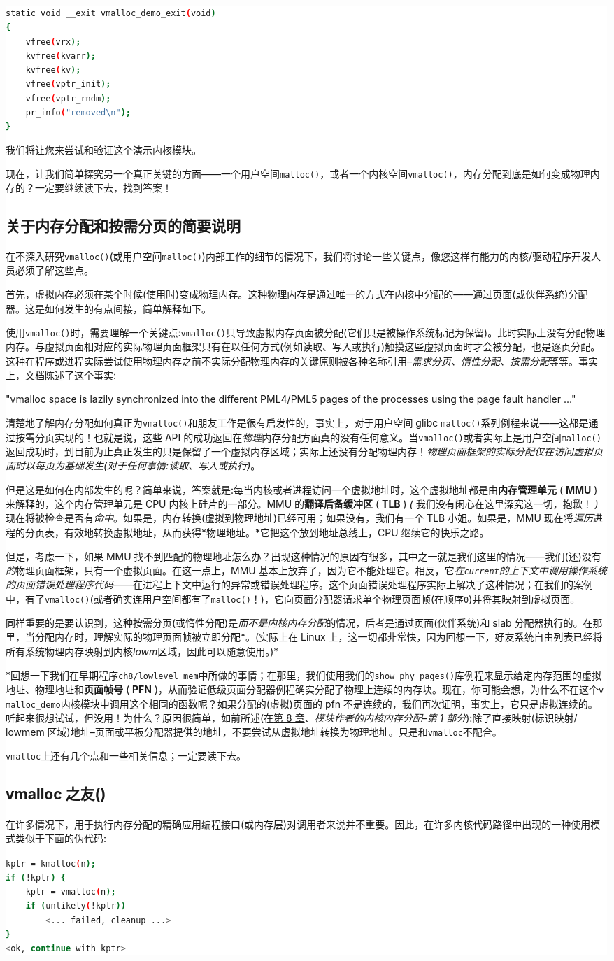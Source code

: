 ```sh
static void __exit vmalloc_demo_exit(void)
{
    vfree(vrx);
    kvfree(kvarr);
    kvfree(kv);
    vfree(vptr_init);
    vfree(vptr_rndm);
    pr_info("removed\n");
}
```

我们将让您来尝试和验证这个演示内核模块。

现在，让我们简单探究另一个真正关键的方面——一个用户空间`malloc()`，或者一个内核空间`vmalloc()`，内存分配到底是如何变成物理内存的？一定要继续读下去，找到答案！

## 关于内存分配和按需分页的简要说明

在不深入研究`vmalloc()`(或用户空间`malloc()`)内部工作的细节的情况下，我们将讨论一些关键点，像您这样有能力的内核/驱动程序开发人员必须了解这些点。

首先，虚拟内存必须在某个时候(使用时)变成物理内存。这种物理内存是通过唯一的方式在内核中分配的——通过页面(或伙伴系统)分配器。这是如何发生的有点间接，简单解释如下。

使用`vmalloc()`时，需要理解一个关键点:`vmalloc()`只导致虚拟内存页面被分配(它们只是被操作系统标记为保留)。此时实际上没有分配物理内存。与虚拟页面相对应的实际物理页面框架只有在以任何方式(例如读取、写入或执行)触摸这些虚拟页面时才会被分配，也是逐页分配。这种在程序或进程实际尝试使用物理内存之前不实际分配物理内存的关键原则被各种名称引用–*需求分页、惰性分配、按需分配*等等。事实上，文档陈述了这个事实:

"vmalloc space is lazily synchronized into the different PML4/PML5 pages of the processes using the page fault handler ..."

清楚地了解内存分配如何真正为`vmalloc()`和朋友工作是很有启发性的，事实上，对于用户空间 glibc `malloc()`系列例程来说——这都是通过按需分页实现的！也就是说，这些 API 的成功返回在*物理*内存分配方面真的没有任何意义。当`vmalloc()`或者实际上是用户空间`malloc()`返回成功时，到目前为止真正发生的只是保留了一个虚拟内存区域；实际上还没有分配物理内存！*物理页面框架的实际分配仅在访问虚拟页面时以每页为基础发生(对于任何事情:读取、写入或执行)*。

但是这是如何在内部发生的呢？简单来说，答案就是:每当内核或者进程访问一个虚拟地址时，这个虚拟地址都是由**内存管理单元** ( **MMU** )来解释的，这个内存管理单元是 CPU 内核上硅片的一部分。MMU 的**翻译后备缓冲区** ( **TLB** ) *(* 我们没有闲心在这里深究这一切，抱歉！ *)* 现在将被检查是否有*命中*。如果是，内存转换(虚拟到物理地址)已经可用；如果没有，我们有一个 TLB 小姐。如果是，MMU 现在将*遍历*进程的分页表，有效地转换虚拟地址，从而获得*物理地址。*它把这个放到地址总线上，CPU 继续它的快乐之路。

但是，考虑一下，如果 MMU 找不到匹配的物理地址怎么办？出现这种情况的原因有很多，其中之一就是我们这里的情况——我们(还)没有*的*物理页面框架，只有一个虚拟页面。在这一点上，MMU 基本上放弃了，因为它不能处理它。相反，它*在`current`的上下文中调用操作系统的页面错误处理程序代码*——在进程上下文中运行的异常或错误处理程序。这个页面错误处理程序实际上解决了这种情况；在我们的案例中，有了`vmalloc()`(或者确实连用户空间都有了`malloc()`！)，它向页面分配器请求单个物理页面帧(在顺序`0`)并将其映射到虚拟页面。

同样重要的是要认识到，这种按需分页(或惰性分配)是*而不是内核内存分配*的情况，后者是通过页面(伙伴系统)和 slab 分配器执行的。在那里，当分配内存时，理解实际的物理页面帧被立即分配*。(实际上在 Linux 上，这一切都非常快，因为回想一下，好友系统自由列表已经将所有系统物理内存映射到内核*lowm*区域，因此可以随意使用。)*

 *回想一下我们在早期程序`ch8/lowlevel_mem`中所做的事情；在那里，我们使用我们的`show_phy_pages()`库例程来显示给定内存范围的虚拟地址、物理地址和**页面帧号** ( **PFN** )，从而验证低级页面分配器例程确实分配了物理上连续的内存块。现在，你可能会想，为什么不在这个`vmalloc_demo`内核模块中调用这个相同的函数呢？如果分配的(虚拟)页面的 pfn 不是连续的，我们再次证明，事实上，它只是虚拟连续的。听起来很想试试，但没用！为什么？原因很简单，如前所述(在[第 8 章](08.html)、*模块作者的内核内存分配–第 1 部分*):除了直接映射(标识映射/ lowmem 区域)地址–页面或平板分配器提供的地址，不要尝试从虚拟地址转换为物理地址。只是和`vmalloc`不配合。

`vmalloc`上还有几个点和一些相关信息；一定要读下去。

## vmalloc 之友()

在许多情况下，用于执行内存分配的精确应用编程接口(或内存层)对调用者来说并不重要。因此，在许多内核代码路径中出现的一种使用模式类似于下面的伪代码:

```sh
kptr = kmalloc(n);
if (!kptr) {
    kptr = vmalloc(n);
    if (unlikely(!kptr))
        <... failed, cleanup ...>
}
<ok, continue with kptr>
```

